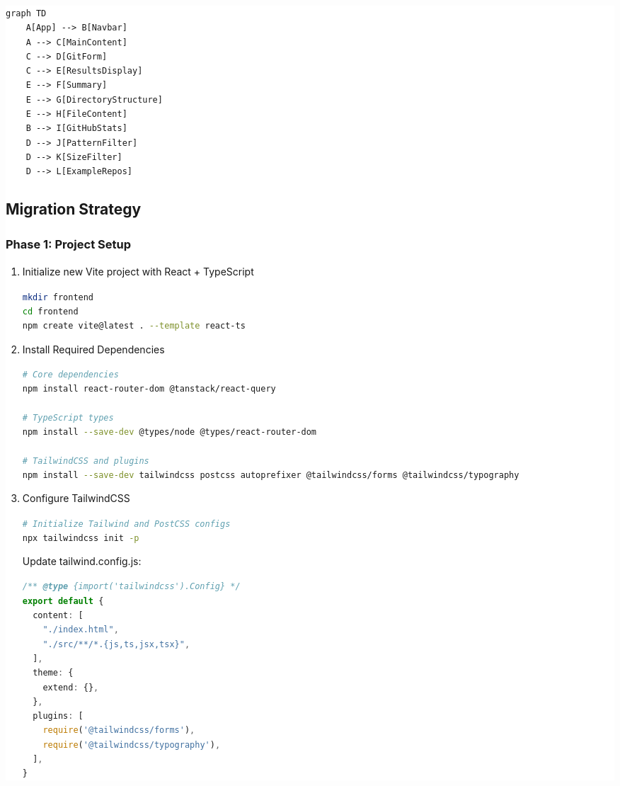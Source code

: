 ```mermaid
graph TD
    A[App] --> B[Navbar]
    A --> C[MainContent]
    C --> D[GitForm]
    C --> E[ResultsDisplay]
    E --> F[Summary]
    E --> G[DirectoryStructure]
    E --> H[FileContent]
    B --> I[GitHubStats]
    D --> J[PatternFilter]
    D --> K[SizeFilter]
    D --> L[ExampleRepos]
```

## Migration Strategy

### Phase 1: Project Setup

1. Initialize new Vite project with React + TypeScript
   ```bash
   mkdir frontend
   cd frontend
   npm create vite@latest . --template react-ts
   ```

2. Install Required Dependencies
   ```bash
   # Core dependencies
   npm install react-router-dom @tanstack/react-query

   # TypeScript types
   npm install --save-dev @types/node @types/react-router-dom

   # TailwindCSS and plugins
   npm install --save-dev tailwindcss postcss autoprefixer @tailwindcss/forms @tailwindcss/typography
   ```

3. Configure TailwindCSS
   ```bash
   # Initialize Tailwind and PostCSS configs
   npx tailwindcss init -p
   ```

   Update tailwind.config.js:
   ```typescript
   /** @type {import('tailwindcss').Config} */
   export default {
     content: [
       "./index.html",
       "./src/**/*.{js,ts,jsx,tsx}",
     ],
     theme: {
       extend: {},
     },
     plugins: [
       require('@tailwindcss/forms'),
       require('@tailwindcss/typography'),
     ],
   }
   ```
